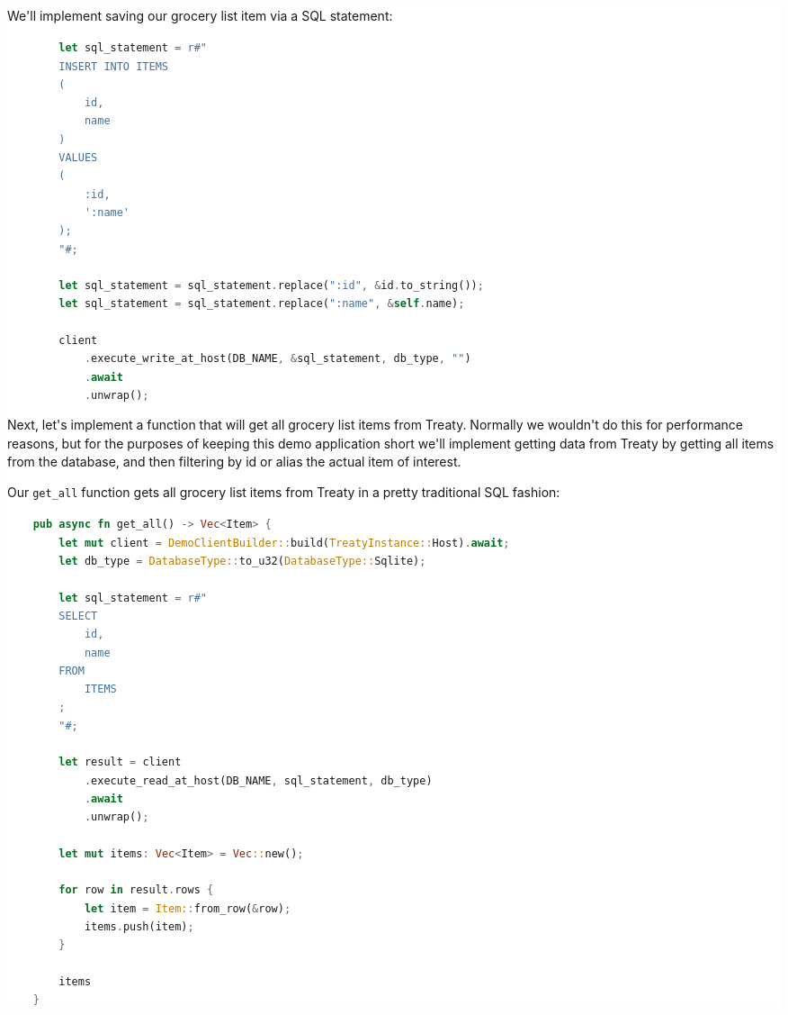 We'll implement saving our grocery list item via a SQL statement:

```Rust
        let sql_statement = r#"
        INSERT INTO ITEMS
        (
            id,
            name
        )
        VALUES
        (
            :id,
            ':name'
        );
        "#;

        let sql_statement = sql_statement.replace(":id", &id.to_string());
        let sql_statement = sql_statement.replace(":name", &self.name);

        client
            .execute_write_at_host(DB_NAME, &sql_statement, db_type, "")
            .await
            .unwrap();
```

Next, let's implement a function that will get all grocery list items from Treaty. Normally we wouldn't do this for performance reasons, but for the purposes of keeping this demo application short we'll implement getting data from Treaty by getting all items from the database, and then filtering by id or alias the actual item of interest. 

Our `get_all` function gets all grocery list items from Treaty in a pretty traditional SQL fashion:

```Rust
    pub async fn get_all() -> Vec<Item> {
        let mut client = DemoClientBuilder::build(TreatyInstance::Host).await;
        let db_type = DatabaseType::to_u32(DatabaseType::Sqlite);

        let sql_statement = r#"
        SELECT 
            id, 
            name
        FROM
            ITEMS
        ;
        "#;

        let result = client
            .execute_read_at_host(DB_NAME, sql_statement, db_type)
            .await
            .unwrap();

        let mut items: Vec<Item> = Vec::new();

        for row in result.rows {
            let item = Item::from_row(&row);
            items.push(item);
        }

        items
    }
```
